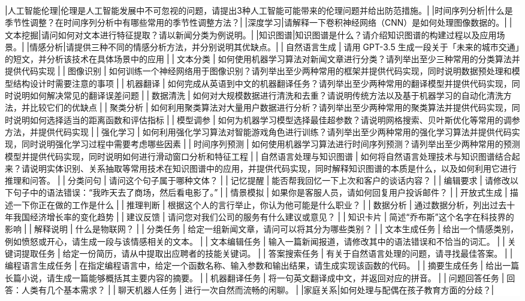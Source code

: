 |人工智能伦理|伦理是人工智能发展中不可忽视的问题，请提出3种人工智能可能带来的伦理问题并给出防范措施。|
|时间序列分析|什么是季节性调整？在时间序列分析中有哪些常用的季节性调整方法？|
|深度学习|请解释一下卷积神经网络（CNN）是如何处理图像数据的。|
|文本挖掘|请问如何对文本进行特征提取？请以新闻分类为例说明。|
|知识图谱|知识图谱是什么？请介绍知识图谱的构建过程以及应用场景。|
|情感分析|请提供三种不同的情感分析方法，并分别说明其优缺点。|
| 自然语言生成          | 请用 GPT-3.5 生成一段关于「未来的城市交通」的短文，并分析该技术在具体场景中的应用                                                                                                                    |
| 文本分类              | 如何使用机器学习算法对新闻文章进行分类？请列举出至少三种常用的分类算法并提供代码实现                                                                                                                  |
| 图像识别              | 如何训练一个神经网络用于图像识别？请列举出至少两种常用的框架并提供代码实现，同时说明数据预处理和模型结构设计时需要注意的事项                                                                    |
| 机器翻译              | 如何完成从英语到中文的机器翻译任务？请列举出至少两种常用的翻译模型并提供代码实现，同时说明如何解决常见的翻译误差问题                                                                          |
| 数据清洗              | 如何对大规模数据进行清洗和去重？请说明传统方法以及基于机器学习的自动化清洗方法，并比较它们的优缺点                                                                                |
| 聚类分析              | 如何利用聚类算法对大量用户数据进行分析？请列举出至少两种常用的聚类算法并提供代码实现，同时说明如何选择适当的距离函数和评估指标                                                              |
| 模型调参              | 如何为机器学习模型选择最佳超参数？请说明网格搜索、贝叶斯优化等常用的调参方法，并提供代码实现                                                                                  |
| 强化学习              | 如何利用强化学习算法对智能游戏角色进行训练？请列举出至少两种常用的强化学习算法并提供代码实现，同时说明强化学习过程中需要考虑哪些因素                                                          |
| 时间序列预测          | 如何使用机器学习算法进行时间序列预测？请列举出至少两种常用的预测模型并提供代码实现，同时说明如何进行滑动窗口分析和特征工程                                                                  |
| 自然语言处理与知识图谱 | 如何将自然语言处理技术与知识图谱结合起来？请说明实体识别、关系抽取等常用技术在知识图谱中的应用，并提供代码实现，同时解释知识图谱的本质是什么，以及如何利用它进行推理和问答。 |
| 分类问句                                       | 请问这个句子属于哪种文体？                                   |
| 记忆提醒                                       | 能否帮我回忆一下上次和客户的谈话内容？                       |
| 编辑要求                                       | 请修改以下句子中的语法错误：“我昨天去了商场，然后看电影了。” |
| 情景模拟                                       | 如果你是客服人员，请如何回复用户投诉邮件？                 |
| 开放式生成                                   | 描述一下你正在做的工作是什么                                 |
| 推理判断                                       | 根据这个人的言行举止，你认为他可能是什么职业？               |
| 数据分析                                       | 通过数据分析，列出过去十年我国经济增长率的变化趋势           |
| 建议反馈                                       | 请问您对我们公司的服务有什么建议或意见？                     |
| 知识卡片                                       | 简述“乔布斯”这个名字在科技界的影响                           |
| 解释说明                                       | 什么是物联网？                                               |
| 分类任务                           | 给定一组新闻文章，请问可以将其分为哪些类别？                                                     |
| 文本生成任务                       | 给出一个情感类别，例如愤怒或开心，请生成一段与该情感相关的文本。                                              |
| 文本编辑任务                       | 输入一篇新闻报道，请修改其中的语法错误和不恰当的词汇。                                                   |
| 关键词提取任务                      | 给定一份简历，请从中提取出应聘者的技能关键词。                                                       |
| 答案搜索任务                       | 有关于自然语言处理的问题，请寻找最佳答案。                                                          |
| 编程语言生成任务                     | 在指定编程语言中，给定一个函数名称、输入参数和输出结果，请生成实现该函数的代码。                                           |
| 摘要生成任务                       | 给出一篇长篇小说，请生成一篇能够概括其主要内容的摘要。                                                   |
| 机器翻译任务                        | 将一句英文翻译成中文，并返回对应的拼音。                                                            |
| 问题回答任务                       | 回答：人类有几个基本需求？                                                                                 |
| 聊天机器人任务                      | 进行一次自然而流畅的闲聊。                                                                              |
|家庭关系|如何处理与配偶在孩子教育方面的分歧？|